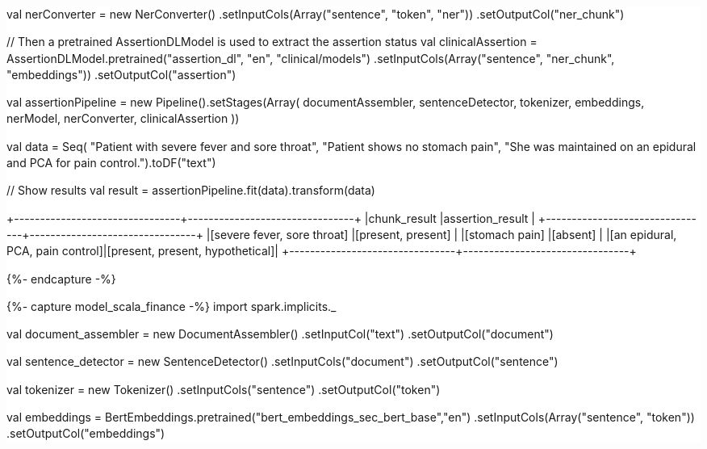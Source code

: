 val nerConverter = new NerConverter()
    .setInputCols(Array("sentence", "token", "ner"))
    .setOutputCol("ner_chunk")

// Then a pretrained AssertionDLModel is used to extract the assertion status
val clinicalAssertion = AssertionDLModel.pretrained("assertion_dl", "en", "clinical/models")
    .setInputCols(Array("sentence", "ner_chunk", "embeddings"))
    .setOutputCol("assertion")

val assertionPipeline = new Pipeline().setStages(Array(
  documentAssembler,
  sentenceDetector,
  tokenizer,
  embeddings,
  nerModel,
  nerConverter,
  clinicalAssertion
))

val data = Seq(
  "Patient with severe fever and sore throat",
  "Patient shows no stomach pain",
  "She was maintained on an epidural and PCA for pain control.").toDF("text")
  

// Show results
val result = assertionPipeline.fit(data).transform(data)

+--------------------------------+--------------------------------+
|chunk_result                    |assertion_result                |
+--------------------------------+--------------------------------+
|[severe fever, sore throat]     |[present, present]              |
|[stomach pain]                  |[absent]                        |
|[an epidural, PCA, pain control]|[present, present, hypothetical]|
+--------------------------------+--------------------------------+

{%- endcapture -%}

{%- capture model_scala_finance -%}
import spark.implicits._

val document_assembler = new DocumentAssembler()
    .setInputCol("text")
    .setOutputCol("document")

val sentence_detector =  new SentenceDetector()
    .setInputCols("document")
    .setOutputCol("sentence")

val tokenizer =  new Tokenizer()
    .setInputCols("sentence")
    .setOutputCol("token")

val embeddings =  BertEmbeddings.pretrained("bert_embeddings_sec_bert_base","en")
    .setInputCols(Array("sentence", "token"))
    .setOutputCol("embeddings")
